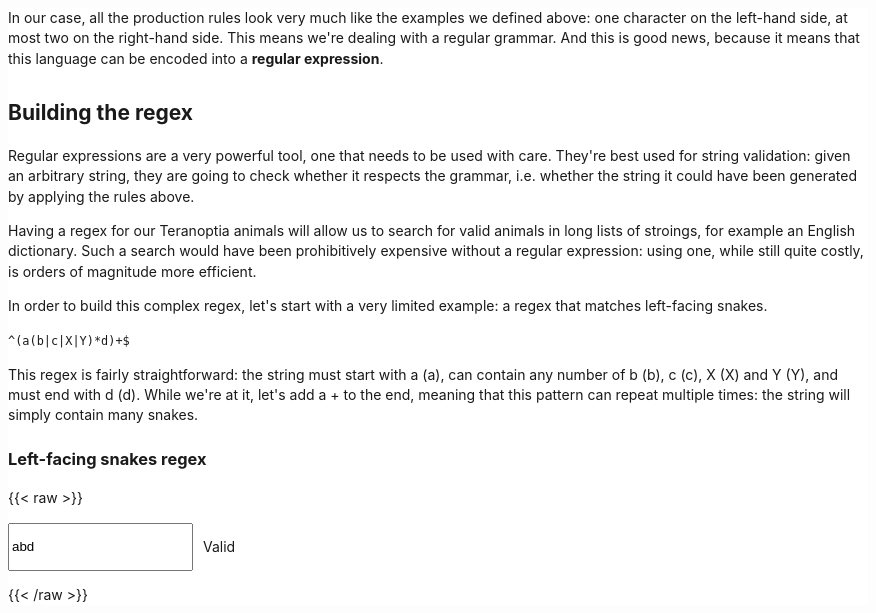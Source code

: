 In our case, all the production rules look very much like the examples we defined above: one character on the left-hand side, at most two on the right-hand side. This means we're dealing with a regular grammar. And this is good news, because it means that this language can be encoded into a **regular expression**.

## Building the regex

Regular expressions are a very powerful tool, one that needs to be used with care. They're best used for string validation: given an arbitrary string, they are going to check whether it respects the grammar, i.e. whether the string it could have been generated by applying the rules above.

Having a regex for our Teranoptia animals will allow us to search for valid animals in long lists of stroings, for example an English dictionary. Such a search would have been prohibitively expensive without a regular expression: using one, while still quite costly, is orders of magnitude more efficient.

In order to build this complex regex, let's start with a very limited example: a regex that matches left-facing snakes.

```regex
^(a(b|c|X|Y)*d)+$
```

This regex is fairly straightforward: the string must start with a (<span class="small teranoptia">a</span>), can contain any number of b (<span class="small teranoptia">b</span>), c (<span class="small teranoptia">c</span>), X (<span class="small teranoptia">X</span>) and Y (<span class="small teranoptia">Y</span>), and must end with d (<span class="small teranoptia">d</span>). While we're at it, let's add a + to the end, meaning that this pattern can repeat multiple times: the string will simply contain many snakes.

### Left-facing snakes regex

{{< raw >}}
<div style="display: flex; gap: 10px;">
    <input id="left-facing-snakes-input" type="string" class="teranoptia" value="abd" oninput="validateLeftFacingSnake();"></input>
    <p id="left-facing-snakes-result">Valid</p>
</div>

<script>
var leftFacingSnake = new RegExp("^(a(b|c|X|Y)*d)+$");

function validateLeftFacingSnake(){
    const candidate = document.getElementById('left-facing-snakes-input').value;
    if (leftFacingSnake.test(candidate)){
        document.getElementById('left-facing-snakes-input').style.color = "green";
        document.getElementById('left-facing-snakes-result').innerHTML = "Valid!";
    } else {
        document.getElementById('left-facing-snakes-input').style.color = "red";
        document.getElementById('left-facing-snakes-result').innerHTML = "NOT valid!";
    }
}
validateLeftFacingSnake()
</script>
{{< /raw >}}
